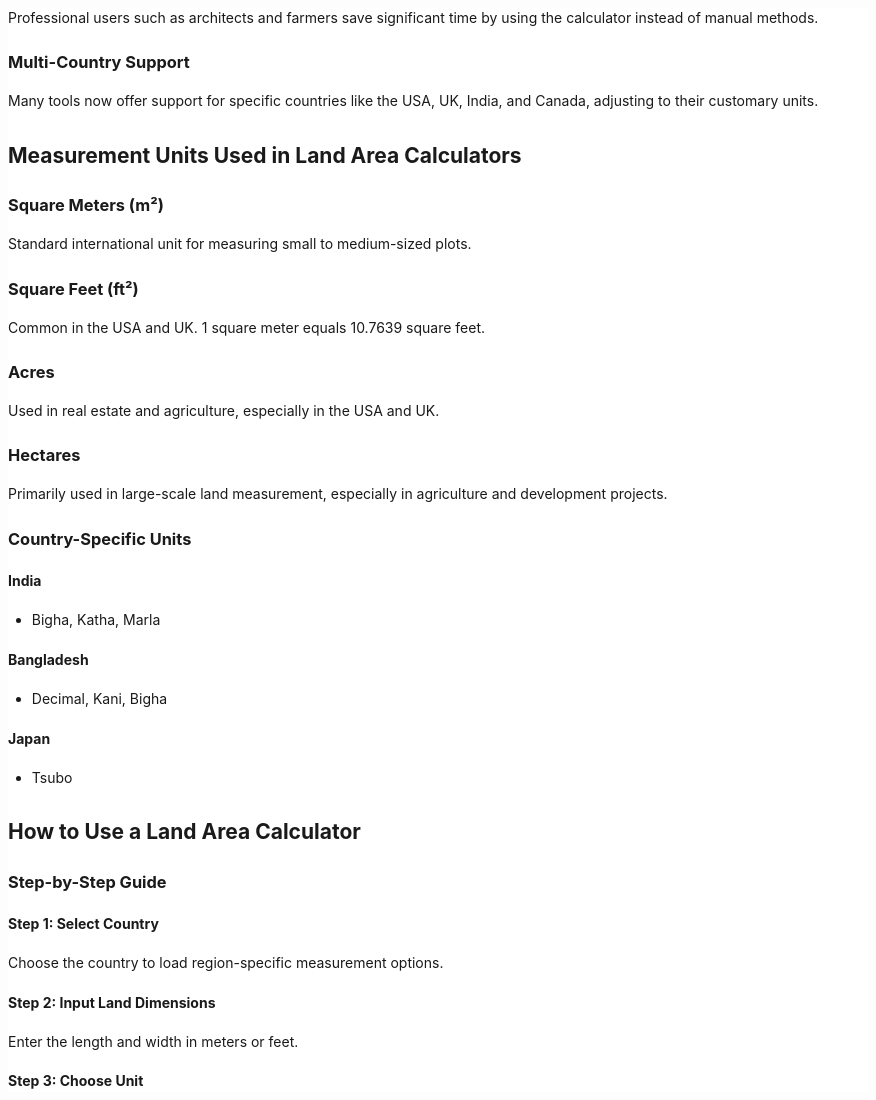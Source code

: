 Professional users such as architects and farmers save significant time by using the calculator instead of manual methods.

### Multi-Country Support

Many tools now offer support for specific countries like the USA, UK, India, and Canada, adjusting to their customary units.

## Measurement Units Used in Land Area Calculators

### Square Meters (m²)

Standard international unit for measuring small to medium-sized plots.

### Square Feet (ft²)

Common in the USA and UK. 1 square meter equals 10.7639 square feet.

### Acres

Used in real estate and agriculture, especially in the USA and UK.

### Hectares

Primarily used in large-scale land measurement, especially in agriculture and development projects.

### Country-Specific Units

#### India

* Bigha, Katha, Marla

#### Bangladesh

* Decimal, Kani, Bigha

#### Japan

* Tsubo

## How to Use a Land Area Calculator

### Step-by-Step Guide

#### Step 1: Select Country

Choose the country to load region-specific measurement options.

#### Step 2: Input Land Dimensions

Enter the length and width in meters or feet.

#### Step 3: Choose Unit
